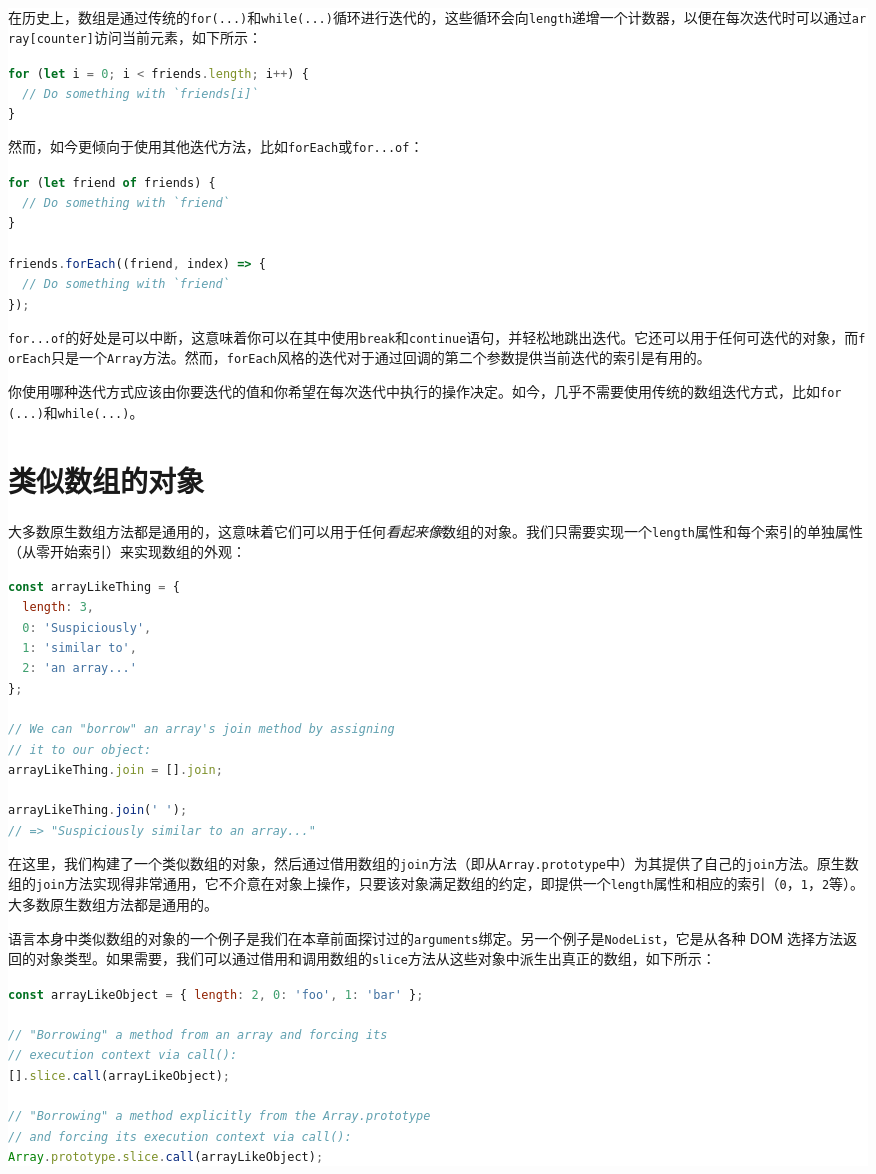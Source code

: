 在历史上，数组是通过传统的`for(...)`和`while(...)`循环进行迭代的，这些循环会向`length`递增一个计数器，以便在每次迭代时可以通过`array[counter]`访问当前元素，如下所示：

```js
for (let i = 0; i < friends.length; i++) {
  // Do something with `friends[i]`
}
```

然而，如今更倾向于使用其他迭代方法，比如`forEach`或`for...of`：

```js
for (let friend of friends) {
  // Do something with `friend`
}

friends.forEach((friend, index) => {
  // Do something with `friend`
});
```

`for...of`的好处是可以中断，这意味着你可以在其中使用`break`和`continue`语句，并轻松地跳出迭代。它还可以用于任何可迭代的对象，而`forEach`只是一个`Array`方法。然而，`forEach`风格的迭代对于通过回调的第二个参数提供当前迭代的索引是有用的。

你使用哪种迭代方式应该由你要迭代的值和你希望在每次迭代中执行的操作决定。如今，几乎不需要使用传统的数组迭代方式，比如`for(...)`和`while(...)`。

# 类似数组的对象

大多数原生数组方法都是通用的，这意味着它们可以用于任何*看起来像*数组的对象。我们只需要实现一个`length`属性和每个索引的单独属性（从零开始索引）来实现数组的外观：

```js
const arrayLikeThing = {
  length: 3,
  0: 'Suspiciously',
  1: 'similar to',
  2: 'an array...'
};

// We can "borrow" an array's join method by assigning 
// it to our object:
arrayLikeThing.join = [].join;

arrayLikeThing.join(' ');
// => "Suspiciously similar to an array..."
```

在这里，我们构建了一个类似数组的对象，然后通过借用数组的`join`方法（即从`Array.prototype`中）为其提供了自己的`join`方法。原生数组的`join`方法实现得非常通用，它不介意在对象上操作，只要该对象满足数组的约定，即提供一个`length`属性和相应的索引（`0`，`1`，`2`等）。大多数原生数组方法都是通用的。

语言本身中类似数组的对象的一个例子是我们在本章前面探讨过的`arguments`绑定。另一个例子是`NodeList`，它是从各种 DOM 选择方法返回的对象类型。如果需要，我们可以通过借用和调用数组的`slice`方法从这些对象中派生出真正的数组，如下所示：

```js
const arrayLikeObject = { length: 2, 0: 'foo', 1: 'bar' };

// "Borrowing" a method from an array and forcing its
// execution context via call():
[].slice.call(arrayLikeObject);

// "Borrowing" a method explicitly from the Array.prototype
// and forcing its execution context via call():
Array.prototype.slice.call(arrayLikeObject);
```


  ['item' + (1 + 2)]: 'foo'